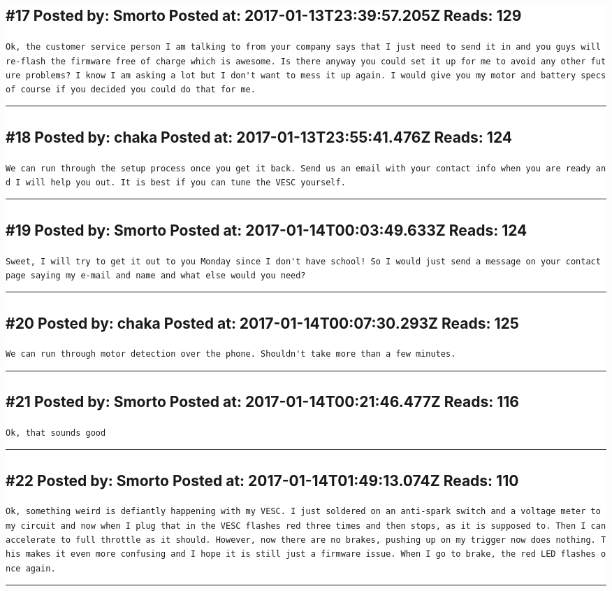 ## \#17 Posted by: Smorto Posted at: 2017-01-13T23:39:57.205Z Reads: 129

```
Ok, the customer service person I am talking to from your company says that I just need to send it in and you guys will re-flash the firmware free of charge which is awesome. Is there anyway you could set it up for me to avoid any other future problems? I know I am asking a lot but I don't want to mess it up again. I would give you my motor and battery specs of course if you decided you could do that for me.
```

---
## \#18 Posted by: chaka Posted at: 2017-01-13T23:55:41.476Z Reads: 124

```
We can run through the setup process once you get it back. Send us an email with your contact info when you are ready and I will help you out. It is best if you can tune the VESC yourself.
```

---
## \#19 Posted by: Smorto Posted at: 2017-01-14T00:03:49.633Z Reads: 124

```
Sweet, I will try to get it out to you Monday since I don't have school! So I would just send a message on your contact page saying my e-mail and name and what else would you need?
```

---
## \#20 Posted by: chaka Posted at: 2017-01-14T00:07:30.293Z Reads: 125

```
We can run through motor detection over the phone. Shouldn't take more than a few minutes.
```

---
## \#21 Posted by: Smorto Posted at: 2017-01-14T00:21:46.477Z Reads: 116

```
Ok, that sounds good
```

---
## \#22 Posted by: Smorto Posted at: 2017-01-14T01:49:13.074Z Reads: 110

```
Ok, something weird is defiantly happening with my VESC. I just soldered on an anti-spark switch and a voltage meter to my circuit and now when I plug that in the VESC flashes red three times and then stops, as it is supposed to. Then I can accelerate to full throttle as it should. However, now there are no brakes, pushing up on my trigger now does nothing. This makes it even more confusing and I hope it is still just a firmware issue. When I go to brake, the red LED flashes once again.
```

---
